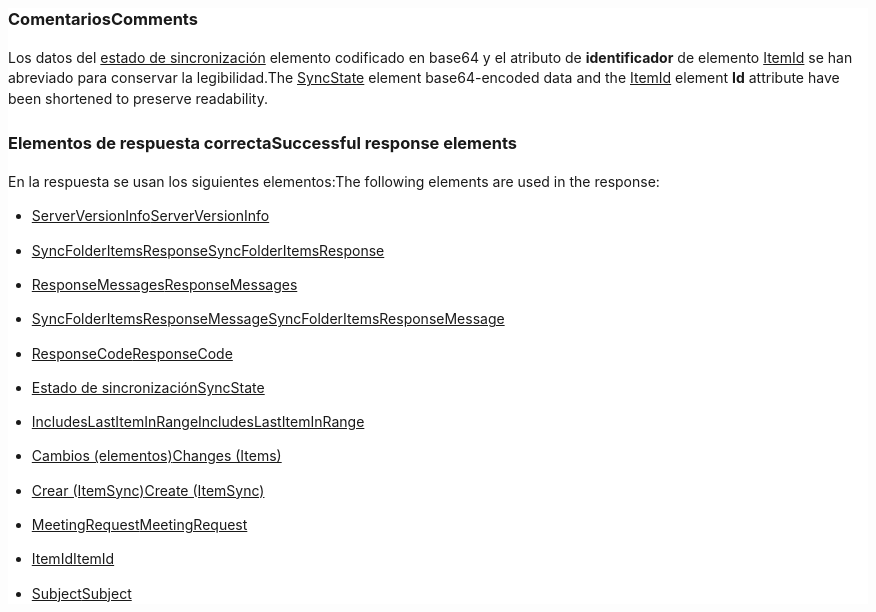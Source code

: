 ### <a name="comments"></a><span data-ttu-id="e9c5d-137">Comentarios</span><span class="sxs-lookup"><span data-stu-id="e9c5d-137">Comments</span></span>

<span data-ttu-id="e9c5d-138">Los datos del [estado de sincronización](syncstate-ex15websvcsotherref.md) elemento codificado en base64 y el atributo de **identificador** de elemento [ItemId](itemid.md) se han abreviado para conservar la legibilidad.</span><span class="sxs-lookup"><span data-stu-id="e9c5d-138">The [SyncState](syncstate-ex15websvcsotherref.md) element base64-encoded data and the [ItemId](itemid.md) element **Id** attribute have been shortened to preserve readability.</span></span> 
  
### <a name="successful-response-elements"></a><span data-ttu-id="e9c5d-139">Elementos de respuesta correcta</span><span class="sxs-lookup"><span data-stu-id="e9c5d-139">Successful response elements</span></span>

<span data-ttu-id="e9c5d-140">En la respuesta se usan los siguientes elementos:</span><span class="sxs-lookup"><span data-stu-id="e9c5d-140">The following elements are used in the response:</span></span>
  
- [<span data-ttu-id="e9c5d-141">ServerVersionInfo</span><span class="sxs-lookup"><span data-stu-id="e9c5d-141">ServerVersionInfo</span></span>](serverversioninfo.md)
    
- [<span data-ttu-id="e9c5d-142">SyncFolderItemsResponse</span><span class="sxs-lookup"><span data-stu-id="e9c5d-142">SyncFolderItemsResponse</span></span>](syncfolderitemsresponse.md)
    
- [<span data-ttu-id="e9c5d-143">ResponseMessages</span><span class="sxs-lookup"><span data-stu-id="e9c5d-143">ResponseMessages</span></span>](responsemessages.md)
    
- [<span data-ttu-id="e9c5d-144">SyncFolderItemsResponseMessage</span><span class="sxs-lookup"><span data-stu-id="e9c5d-144">SyncFolderItemsResponseMessage</span></span>](syncfolderitemsresponsemessage.md)
    
- [<span data-ttu-id="e9c5d-145">ResponseCode</span><span class="sxs-lookup"><span data-stu-id="e9c5d-145">ResponseCode</span></span>](responsecode.md)
    
- [<span data-ttu-id="e9c5d-146">Estado de sincronización</span><span class="sxs-lookup"><span data-stu-id="e9c5d-146">SyncState</span></span>](syncstate-ex15websvcsotherref.md)
    
- [<span data-ttu-id="e9c5d-147">IncludesLastItemInRange</span><span class="sxs-lookup"><span data-stu-id="e9c5d-147">IncludesLastItemInRange</span></span>](includeslastiteminrange.md)
    
- [<span data-ttu-id="e9c5d-148">Cambios (elementos)</span><span class="sxs-lookup"><span data-stu-id="e9c5d-148">Changes (Items)</span></span>](changes-items.md)
    
- [<span data-ttu-id="e9c5d-149">Crear (ItemSync)</span><span class="sxs-lookup"><span data-stu-id="e9c5d-149">Create (ItemSync)</span></span>](create-itemsync.md)
    
- [<span data-ttu-id="e9c5d-150">MeetingRequest</span><span class="sxs-lookup"><span data-stu-id="e9c5d-150">MeetingRequest</span></span>](meetingrequest.md)
    
- [<span data-ttu-id="e9c5d-151">ItemId</span><span class="sxs-lookup"><span data-stu-id="e9c5d-151">ItemId</span></span>](itemid.md)
    
- [<span data-ttu-id="e9c5d-152">Subject</span><span class="sxs-lookup"><span data-stu-id="e9c5d-152">Subject</span></span>](subject.md)
    